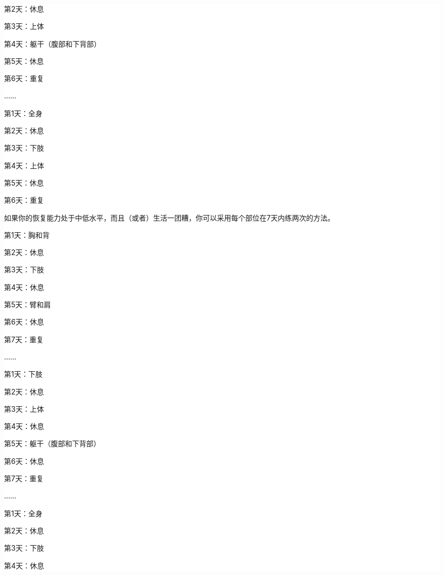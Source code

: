 第2天：休息

第3天：上体

第4天：躯干（腹部和下背部）

第5天：休息

第6天：重复

……

第1天：全身

第2天：休息

第3天：下肢

第4天：上体

第5天：休息

第6天：重复

如果你的恢复能力处于中低水平，而且（或者）生活一团糟，你可以采用每个部位在7天内练两次的方法。

第1天：胸和背

第2天：休息

第3天：下肢

第4天：休息

第5天：臂和肩

第6天：休息

第7天：重复

……

第1天：下肢

第2天：休息

第3天：上体

第4天：休息

第5天：躯干（腹部和下背部）

第6天：休息

第7天：重复

……

第1天：全身

第2天：休息

第3天：下肢

第4天：休息
